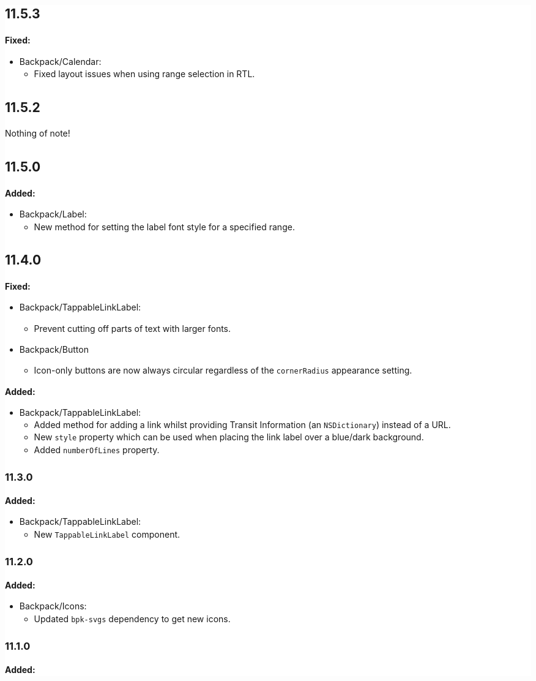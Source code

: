 ## 11.5.3

**Fixed:**

- Backpack/Calendar:
  - Fixed layout issues when using range selection in RTL.

## 11.5.2

Nothing of note!

## 11.5.0

**Added:**

- Backpack/Label:
  - New method for setting the label font style for a specified range.

## 11.4.0

**Fixed:**

- Backpack/TappableLinkLabel:
  - Prevent cutting off parts of text with larger fonts.

- Backpack/Button
  - Icon-only buttons are now always circular regardless of the `cornerRadius` appearance setting.

**Added:**

- Backpack/TappableLinkLabel:
  - Added method for adding a link whilst providing Transit Information (an `NSDictionary`) instead of a URL.
  - New `style` property which can be used when placing the link label over a blue/dark background.
  - Added `numberOfLines` property.

### 11.3.0

**Added:**

- Backpack/TappableLinkLabel:
  - New `TappableLinkLabel` component.

### 11.2.0

**Added:**

- Backpack/Icons:
  - Updated `bpk-svgs` dependency to get new icons.

### 11.1.0

**Added:**
